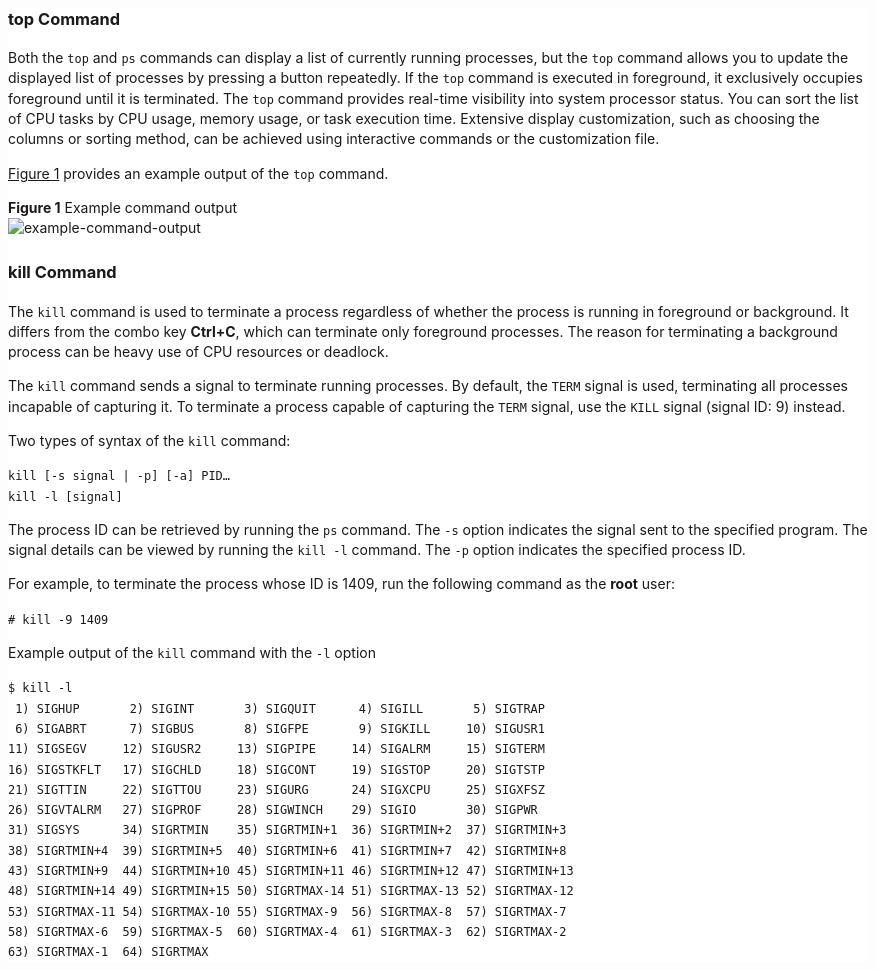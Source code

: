### top Command
Both the `top` and `ps` commands can display a list of currently running processes, but the `top` command allows you to update the displayed list of processes by pressing a button repeatedly. If the `top` command is executed in foreground, it exclusively occupies foreground until it is terminated. The `top` command provides real-time visibility into system processor status. You can sort the list of CPU tasks by CPU usage, memory usage, or task execution time. Extensive display customization, such as choosing the columns or sorting method, can be achieved using interactive commands or the customization file.

[Figure 1](#en-us_topic_0151921029_f289234fcdbac453796200d80e9889cd1)  provides an example output of the `top` command.

**Figure  1**  Example command output<a name="en-us_topic_0151921029_f289234fcdbac453796200d80e9889cd1"></a>  
![](./figures/example-command-output.png "example-command-output")

### kill Command
The `kill` command is used to terminate a process regardless of whether the process is running in foreground or background. It differs from the combo key **Ctrl+C**, which can terminate only foreground processes. The reason for terminating a background process can be heavy use of CPU resources or deadlock.

The `kill` command sends a signal to terminate running processes. By default, the `TERM` signal is used, terminating all processes incapable of capturing it. To terminate a process capable of capturing the `TERM` signal, use the `KILL` signal \(signal ID: 9\) instead.

Two types of syntax of the `kill` command:

```
kill [-s signal | -p] [-a] PID…
kill -l [signal]
```

The process ID can be retrieved by running the `ps` command. The `-s` option indicates the signal sent to the specified program. The signal details can be viewed by running the `kill -l` command. The `-p` option indicates the specified process ID.

For example, to terminate the process whose ID is 1409, run the following command as the **root** user:

```
# kill -9 1409
```

Example output of the `kill` command with the `-l` option

```
$ kill -l
 1) SIGHUP       2) SIGINT       3) SIGQUIT      4) SIGILL       5) SIGTRAP
 6) SIGABRT      7) SIGBUS       8) SIGFPE       9) SIGKILL     10) SIGUSR1
11) SIGSEGV     12) SIGUSR2     13) SIGPIPE     14) SIGALRM     15) SIGTERM
16) SIGSTKFLT   17) SIGCHLD     18) SIGCONT     19) SIGSTOP     20) SIGTSTP
21) SIGTTIN     22) SIGTTOU     23) SIGURG      24) SIGXCPU     25) SIGXFSZ
26) SIGVTALRM   27) SIGPROF     28) SIGWINCH    29) SIGIO       30) SIGPWR
31) SIGSYS      34) SIGRTMIN    35) SIGRTMIN+1  36) SIGRTMIN+2  37) SIGRTMIN+3
38) SIGRTMIN+4  39) SIGRTMIN+5  40) SIGRTMIN+6  41) SIGRTMIN+7  42) SIGRTMIN+8
43) SIGRTMIN+9  44) SIGRTMIN+10 45) SIGRTMIN+11 46) SIGRTMIN+12 47) SIGRTMIN+13
48) SIGRTMIN+14 49) SIGRTMIN+15 50) SIGRTMAX-14 51) SIGRTMAX-13 52) SIGRTMAX-12
53) SIGRTMAX-11 54) SIGRTMAX-10 55) SIGRTMAX-9  56) SIGRTMAX-8  57) SIGRTMAX-7
58) SIGRTMAX-6  59) SIGRTMAX-5  60) SIGRTMAX-4  61) SIGRTMAX-3  62) SIGRTMAX-2
63) SIGRTMAX-1  64) SIGRTMAX
```
